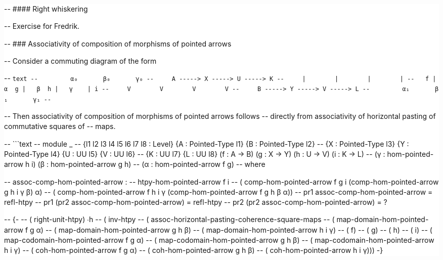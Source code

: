 -- #### Right whiskering

-- Exercise for Fredrik.

-- ### Associativity of composition of morphisms of pointed arrows

-- Consider a commuting diagram of the form

-- ```text
--         α₀       β₀       γ₀
--     A -----> X -----> U -----> K
--     |        |        |        |
--   f |   α  g |   β  h |   γ    | i
--     V        V        V        V
--     B -----> Y -----> V -----> L
--         α₁       β₁       γ₁
-- ```

-- Then associativity of composition of morphisms of pointed arrows follows
-- directly from associativity of horizontal pasting of commutative squares of
-- maps.

-- ```text
-- module _
--   {l1 l2 l3 l4 l5 l6 l7 l8 : Level} {A : Pointed-Type l1} {B : Pointed-Type l2}
--   {X : Pointed-Type l3} {Y : Pointed-Type l4} {U : UU l5} {V : UU l6}
--   {K : UU l7} {L : UU l8} (f : A → B) (g : X → Y) (h : U → V) (i : K → L)
--   (γ : hom-pointed-arrow h i) (β : hom-pointed-arrow g h)
--   (α : hom-pointed-arrow f g)
--   where

--   assoc-comp-hom-pointed-arrow :
--     htpy-hom-pointed-arrow f i
--       ( comp-hom-pointed-arrow f g i (comp-hom-pointed-arrow g h i γ β) α)
--       ( comp-hom-pointed-arrow f h i γ (comp-hom-pointed-arrow f g h β α))
--   pr1 assoc-comp-hom-pointed-arrow = refl-htpy
--   pr1 (pr2 assoc-comp-hom-pointed-arrow) = refl-htpy
--   pr2 (pr2 assoc-comp-hom-pointed-arrow) = ?

-- {-
--     ( right-unit-htpy) ∙h
--     ( inv-htpy
--       ( assoc-horizontal-pasting-coherence-square-maps
--         ( map-domain-hom-pointed-arrow f g α)
--         ( map-domain-hom-pointed-arrow g h β)
--         ( map-domain-hom-pointed-arrow h i γ)
--         ( f)
--         ( g)
--         ( h)
--         ( i)
--         ( map-codomain-hom-pointed-arrow f g α)
--         ( map-codomain-hom-pointed-arrow g h β)
--         ( map-codomain-hom-pointed-arrow h i γ)
--         ( coh-hom-pointed-arrow f g α)
--         ( coh-hom-pointed-arrow g h β)
--         ( coh-hom-pointed-arrow h i γ))) -}
